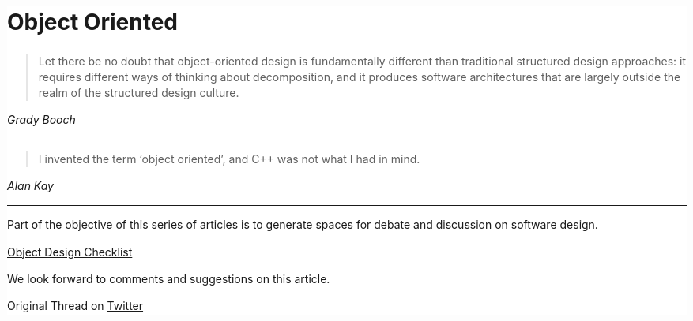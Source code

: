 # Object Oriented

> Let there be no doubt that object-oriented design is fundamentally different than traditional structured design approaches: it requires different ways of thinking about decomposition, and it produces software architectures that are largely outside the realm of the structured design culture.

_Grady Booch_

* * *

> I invented the term ‘object oriented’, and C++ was not what I had in mind.

_Alan Kay_

* * *

Part of the objective of this series of articles is to generate spaces for debate and discussion on software design.

[Object Design Checklist](https://maximilianocontieri.com/object-design-checklist)

We look forward to comments and suggestions on this article.

Original Thread on [Twitter](https://twitter.com/mcsee1/status/1303347397775560705)